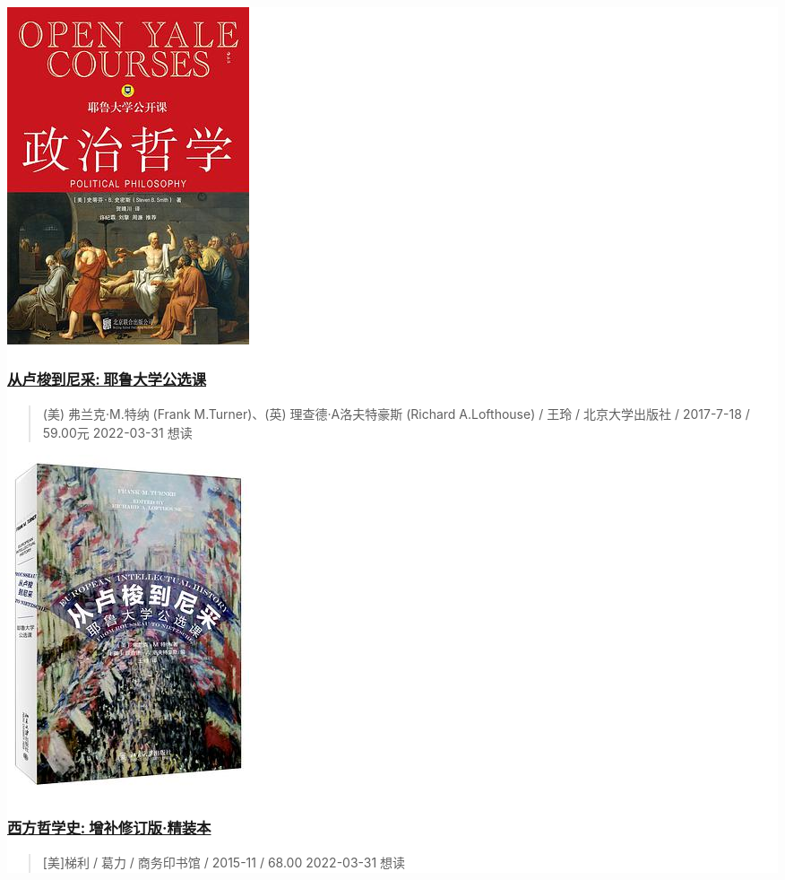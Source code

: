 ![](html_想读\s33898400.jpg)


### [从卢梭到尼采: 耶鲁大学公选课](https://book.douban.com/subject/26967794/) 
> (美) 弗兰克·M.特纳 (Frank M.Turner)、(英) 理查德·A洛夫特豪斯 (Richard A.Lofthouse) / 王玲 / 北京大学出版社 / 2017-7-18 / 59.00元
> 2022-03-31 想读

![](html_想读\s29500370.jpg)


### [西方哲学史: 增补修订版·精装本](https://book.douban.com/subject/26606416/) 
> [美]梯利 / 葛力 / 商务印书馆 / 2015-11 / 68.00
> 2022-03-31 想读
